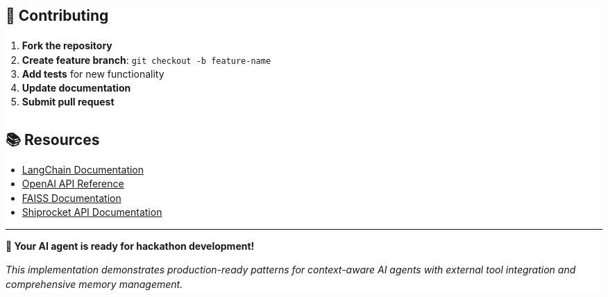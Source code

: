 ## 🤝 Contributing

1. **Fork the repository**
2. **Create feature branch**: `git checkout -b feature-name`
3. **Add tests** for new functionality
4. **Update documentation**
5. **Submit pull request**

## 📚 Resources

- [LangChain Documentation](https://docs.langchain.com/)
- [OpenAI API Reference](https://platform.openai.com/docs/api-reference)
- [FAISS Documentation](https://faiss.ai/)
- [Shiprocket API Documentation](https://docs.shiprocket.in/)

---

**🎉 Your AI agent is ready for hackathon development!**

*This implementation demonstrates production-ready patterns for context-aware AI agents with external tool integration and comprehensive memory management.* 